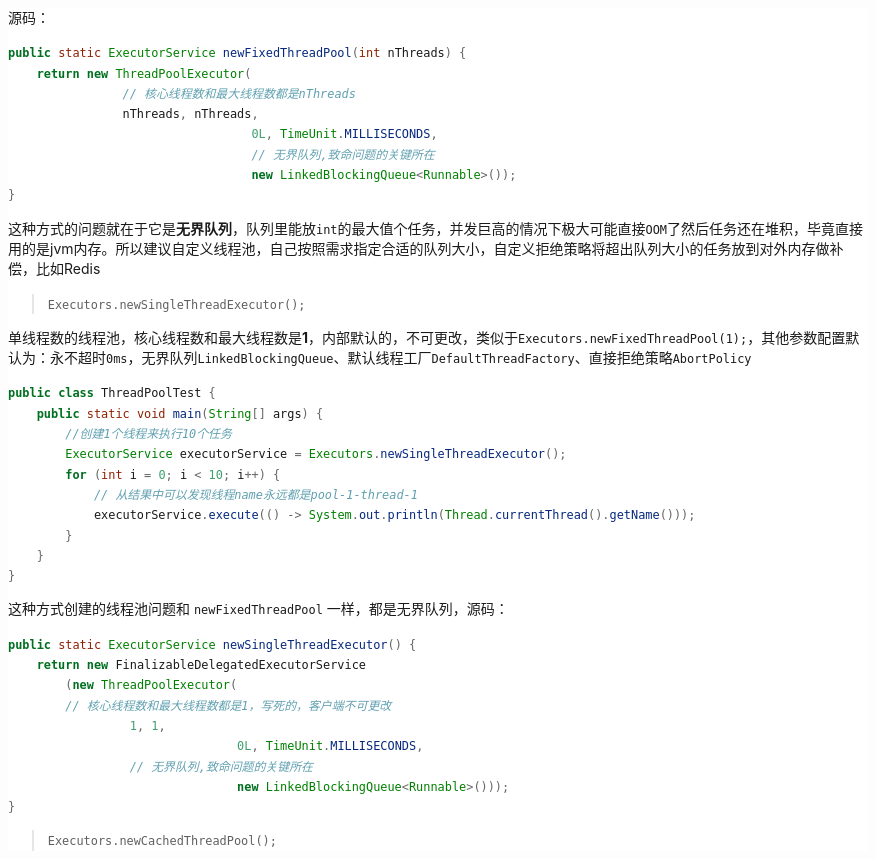 

源码：

```java
public static ExecutorService newFixedThreadPool(int nThreads) {
    return new ThreadPoolExecutor(
                // 核心线程数和最大线程数都是nThreads
                nThreads, nThreads,
                                  0L, TimeUnit.MILLISECONDS,
                                  // 无界队列,致命问题的关键所在
                                  new LinkedBlockingQueue<Runnable>());
}
```

这种方式的问题就在于它是**无界队列**，队列里能放`int`的最大值个任务，并发巨高的情况下极大可能直接`OOM`了然后任务还在堆积，毕竟直接用的是jvm内存。所以建议自定义线程池，自己按照需求指定合适的队列大小，自定义拒绝策略将超出队列大小的任务放到对外内存做补偿，比如Redis



> `Executors.newSingleThreadExecutor();`



单线程数的线程池，核心线程数和最大线程数是**1**，内部默认的，不可更改，类似于`Executors.newFixedThreadPool(1);`，其他参数配置默认为：永不超时`0ms`，无界队列`LinkedBlockingQueue`、默认线程工厂`DefaultThreadFactory`、直接拒绝策略`AbortPolicy`

```java
public class ThreadPoolTest {
    public static void main(String[] args) {
        //创建1个线程来执行10个任务
        ExecutorService executorService = Executors.newSingleThreadExecutor();
        for (int i = 0; i < 10; i++) {
            // 从结果中可以发现线程name永远都是pool-1-thread-1
            executorService.execute(() -> System.out.println(Thread.currentThread().getName()));
        }
    }
}
```



这种方式创建的线程池问题和 `newFixedThreadPool` 一样，都是无界队列，源码：

```java
public static ExecutorService newSingleThreadExecutor() {
    return new FinalizableDelegatedExecutorService
        (new ThreadPoolExecutor(
        // 核心线程数和最大线程数都是1，写死的，客户端不可更改
                 1, 1,
                                0L, TimeUnit.MILLISECONDS,
                 // 无界队列,致命问题的关键所在
                                new LinkedBlockingQueue<Runnable>()));
}
```





> `Executors.newCachedThreadPool();`
